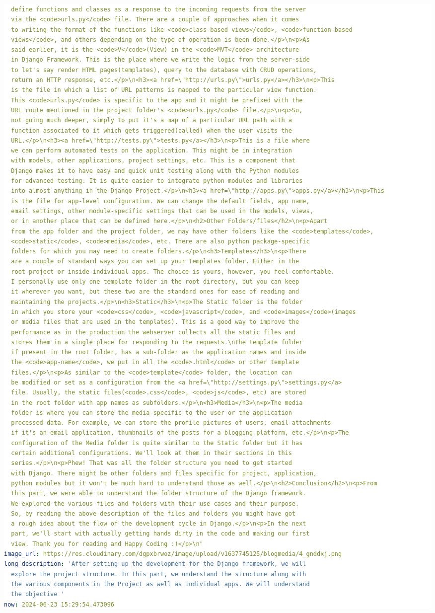 ```yaml
  define functions and classes as a response to the incoming requests from the server
  via the <code>urls.py</code> file. There are a couple of approaches when it comes
  to writing the format of the functions like <code>class-based views</code>, <code>function-based
  views</code>, and others depending on the type of operation is been done.</p>\n<p>As
  said earlier, it is the <code>V</code>(View) in the <code>MVT</code> architecture
  in Django Framework. This is the place where we write the logic from the server-side
  to let's say render HTML pages(templates), query to the database with CRUD operations,
  return an HTTP response, etc.</p>\n<h3><a href=\"http://urls.py\">urls.py</a></h3>\n<p>This
  is the file in which a list of URL patterns is mapped to the particular view function.
  This <code>urls.py</code> is specific to the app and it might be prefixed with the
  URL route mentioned in the project folder's <code>urls.py</code> file.</p>\n<p>So,
  not going much deeper, simply to put it's a map of a particular URL path with a
  function associated to it which gets triggered(called) when the user visits the
  URL.</p>\n<h3><a href=\"http://tests.py\">tests.py</a></h3>\n<p>This is a file where
  we can perform automated tests on the application. This might be in integration
  with models, other applications, project settings, etc. This is a component that
  Django makes it to have easy and quick unit testing along with the Python modules
  for advanced testing. It is quite easier to integrate python modules and libraries
  into almost anything in the Django Project.</p>\n<h3><a href=\"http://apps.py\">apps.py</a></h3>\n<p>This
  is the file for app-level configuration. We can change the default fields, app name,
  email settings, other module-specific settings that can be used in the models, views,
  or in another place that can be defined here.</p>\n<h2>Other Folders/files</h2>\n<p>Apart
  from the app folder and the project folder, we may have other folders like the <code>templates</code>,
  <code>static</code>, <code>media</code>, etc. There are also python package-specific
  folders for which you may need to create folders.</p>\n<h3>Templates</h3>\n<p>There
  are a couple of standard ways you can set up your Templates folder. Either in the
  root project or inside individual apps. The choice is yours, however, you feel comfortable.
  I personally use only one template folder in the root directory, but you can keep
  it wherever you want, but these two are the standard ones for ease of reading and
  maintaining the projects.</p>\n<h3>Static</h3>\n<p>The Static folder is the folder
  in which you store your <code>css</code>, <code>javascript</code>, and <code>images</code>(images
  or media files that are used in the templates). This is a good way to improve the
  performance as in the production the webserver collects all the static files and
  stores them in a single place for responding to the requests.\nThe template folder
  if present in the root folder, has a sub-folder as the application names and inside
  the <code>app-name</code>, we put in all the <code>.html</code> or other template
  files.</p>\n<p>As similar to the <code>template</code> folder, the location can
  be modified or set as a configuration from the <a href=\"http://settings.py\">settings.py</a>
  file. Usually, the static files(<code>.css</code>, <code>js</code>, etc) are stored
  in the root folder with app names as subfolders.</p>\n<h3>Media</h3>\n<p>The media
  folder is where you can store the media-specific to the user or the application
  processed data. For example, we can store the profile pictures of users, email attachments
  if it's an email application, thumbnails of the posts for a blogging platform, etc.</p>\n<p>The
  configuration of the Media folder is quite similar to the Static folder but it has
  certain additional configurations. We'll look at them in their sections in this
  series.</p>\n<p>Phew! That was all the folder structure you need to get started
  with Django. There might be other folders and files specific for project, application,
  python modules but it won't be much hard to understand those as well.</p>\n<h2>Conclusion</h2>\n<p>From
  this part, we were able to understand the folder structure of the Django framework.
  We explored the various files and folders with their use cases and their purpose.
  So, by reading the above description of the files and folders you might have got
  a rough idea about the flow of the development cycle in Django.</p>\n<p>In the next
  part, we'll start with actually getting hands dirty in the code and making our first
  view. Thank you for reading and Happy Coding :)</p>\n"
image_url: https://res.cloudinary.com/dgpxbrwoz/image/upload/v1637745125/blogmedia/4_gnddxj.png
long_description: 'After setting up the development for the Django framework, we will
  explore the project structure. In this part, we understand the structure along with
  the various components in the Project as well as individual apps. We will understand
  the objective '
now: 2024-06-23 15:29:54.473096
```